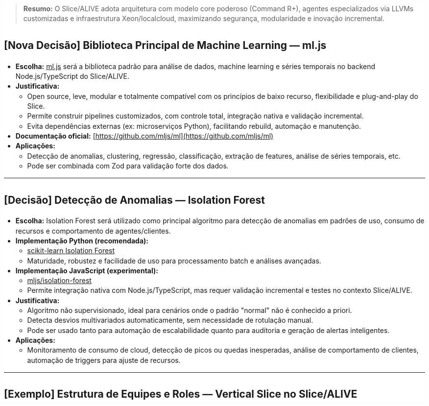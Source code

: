 > **Resumo:** O Slice/ALIVE adota arquitetura com modelo core poderoso (Command R+), agentes especializados via LLVMs customizadas e infraestrutura Xeon/localcloud, maximizando segurança, modularidade e inovação incremental.

## [Nova Decisão] Biblioteca Principal de Machine Learning — ml.js

- **Escolha:** [ml.js](https://github.com/mljs/ml) será a biblioteca padrão para análise de dados, machine learning e séries temporais no backend Node.js/TypeScript do Slice/ALIVE.
- **Justificativa:**
  - Open source, leve, modular e totalmente compatível com os princípios de baixo recurso, flexibilidade e plug-and-play do Slice.
  - Permite construir pipelines customizados, com controle total, integração nativa e validação incremental.
  - Evita dependências externas (ex: microserviços Python), facilitando rebuild, automação e manutenção.
- **Documentação oficial:** [https://github.com/mljs/ml](https://github.com/mljs/ml)
- **Aplicações:**
  - Detecção de anomalias, clustering, regressão, classificação, extração de features, análise de séries temporais, etc.
  - Pode ser combinada com Zod para validação forte dos dados.

---

## [Decisão] Detecção de Anomalias — Isolation Forest

- **Escolha:** Isolation Forest será utilizado como principal algoritmo para detecção de anomalias em padrões de uso, consumo de recursos e comportamento de agentes/clientes.
- **Implementação Python (recomendada):**
  - [scikit-learn Isolation Forest](https://scikit-learn.org/stable/modules/generated/sklearn.ensemble.IsolationForest.html)
  - Maturidade, robustez e facilidade de uso para processamento batch e análises avançadas.
- **Implementação JavaScript (experimental):**
  - [mljs/isolation-forest](https://github.com/mljs/isolation-forest)
  - Permite integração nativa com Node.js/TypeScript, mas requer validação incremental e testes no contexto Slice/ALIVE.
- **Justificativa:**
  - Algoritmo não supervisionado, ideal para cenários onde o padrão "normal" não é conhecido a priori.
  - Detecta desvios multivariados automaticamente, sem necessidade de rotulação manual.
  - Pode ser usado tanto para automação de escalabilidade quanto para auditoria e geração de alertas inteligentes.
- **Aplicações:**
  - Monitoramento de consumo de cloud, detecção de picos ou quedas inesperadas, análise de comportamento de clientes, automação de triggers para ajuste de recursos.

---

## [Exemplo] Estrutura de Equipes e Roles — Vertical Slice no Slice/ALIVE
